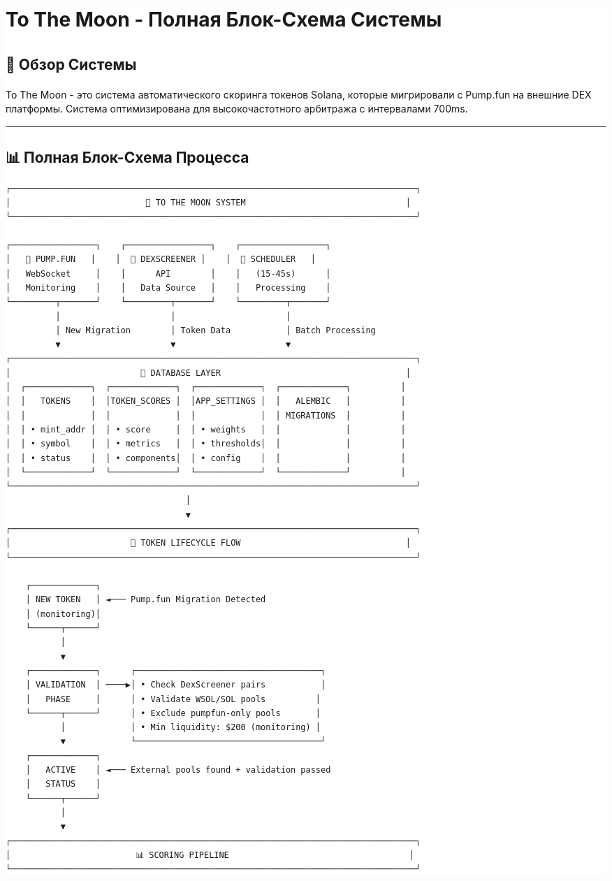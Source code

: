 # To The Moon - Полная Блок-Схема Системы

## 🎯 Обзор Системы

To The Moon - это система автоматического скоринга токенов Solana, которые мигрировали с Pump.fun на внешние DEX платформы. Система оптимизирована для высокочастотного арбитража с интервалами 700ms.

---

## 📊 Полная Блок-Схема Процесса

```
┌─────────────────────────────────────────────────────────────────────────────────┐
│                           🚀 TO THE MOON SYSTEM                                │
└─────────────────────────────────────────────────────────────────────────────────┘

┌─────────────────┐    ┌─────────────────┐    ┌─────────────────┐
│   🔄 PUMP.FUN   │    │  📡 DEXSCREENER │    │  🎯 SCHEDULER   │
│   WebSocket     │    │      API        │    │   (15-45s)      │
│   Monitoring    │    │   Data Source   │    │   Processing    │
└─────────┬───────┘    └─────────┬───────┘    └─────────┬───────┘
          │                      │                      │
          │ New Migration        │ Token Data           │ Batch Processing
          ▼                      ▼                      ▼
┌─────────────────────────────────────────────────────────────────────────────────┐
│                          💾 DATABASE LAYER                                     │
│  ┌─────────────┐  ┌─────────────┐  ┌─────────────┐  ┌─────────────┐          │
│  │   TOKENS    │  │TOKEN_SCORES │  │APP_SETTINGS │  │   ALEMBIC   │          │
│  │             │  │             │  │             │  │ MIGRATIONS  │          │
│  │ • mint_addr │  │ • score     │  │ • weights   │  │             │          │
│  │ • symbol    │  │ • metrics   │  │ • thresholds│  │             │          │
│  │ • status    │  │ • components│  │ • config    │  │             │          │
│  └─────────────┘  └─────────────┘  └─────────────┘  └─────────────┘          │
└─────────────────────────────────────────────────────────────────────────────────┘
                                    │
                                    ▼
┌─────────────────────────────────────────────────────────────────────────────────┐
│                        🔄 TOKEN LIFECYCLE FLOW                                 │
└─────────────────────────────────────────────────────────────────────────────────┘

    ┌─────────────┐
    │ NEW TOKEN   │ ◄─── Pump.fun Migration Detected
    │ (monitoring)│
    └──────┬──────┘
           │
           ▼
    ┌─────────────┐      ┌─────────────────────────────────────┐
    │ VALIDATION  │ ────▶│ • Check DexScreener pairs           │
    │   PHASE     │      │ • Validate WSOL/SOL pools          │
    └──────┬──────┘      │ • Exclude pumpfun-only pools       │
           │             │ • Min liquidity: $200 (monitoring) │
           ▼             └─────────────────────────────────────┘
    ┌─────────────┐
    │   ACTIVE    │ ◄─── External pools found + validation passed
    │   STATUS    │
    └──────┬──────┘
           │
           ▼
┌─────────────────────────────────────────────────────────────────────────────────┐
│                         📊 SCORING PIPELINE                                    │
└─────────────────────────────────────────────────────────────────────────────────┘

```